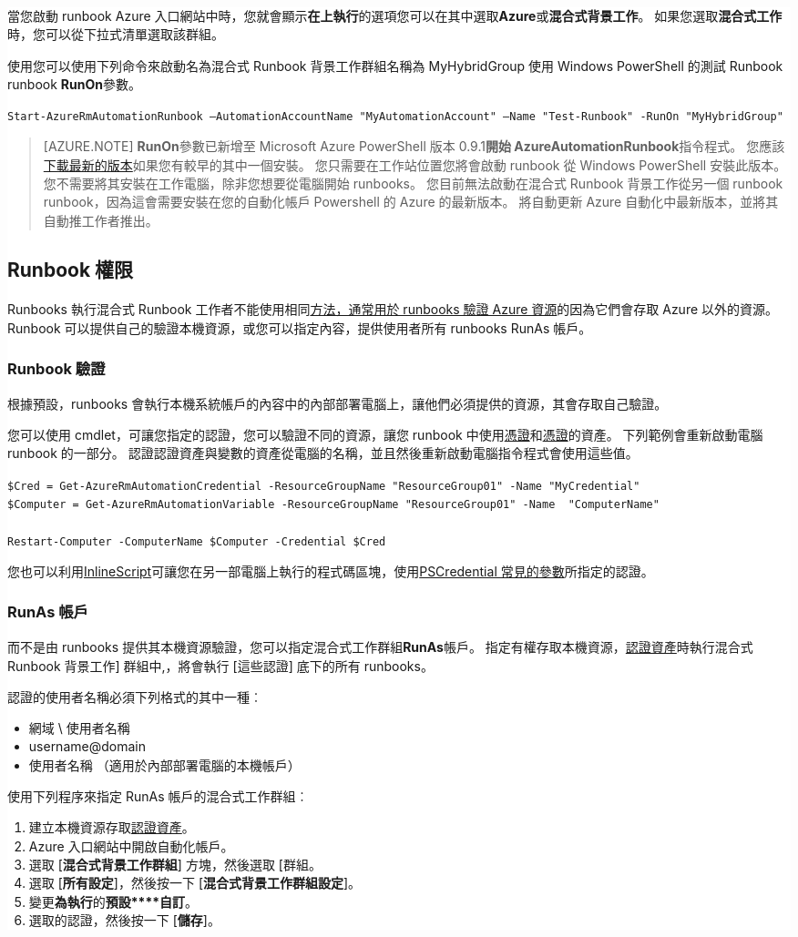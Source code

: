 當您啟動 runbook Azure 入口網站中時，您就會顯示**在上執行**的選項您可以在其中選取**Azure**或**混合式背景工作**。  如果您選取**混合式工作**時，您可以從下拉式清單選取該群組。

使用您可以使用下列命令來啟動名為混合式 Runbook 背景工作群組名稱為 MyHybridGroup 使用 Windows PowerShell 的測試 Runbook runbook **RunOn**參數。

    Start-AzureRmAutomationRunbook –AutomationAccountName "MyAutomationAccount" –Name "Test-Runbook" -RunOn "MyHybridGroup"

>[AZURE.NOTE] **RunOn**參數已新增至 Microsoft Azure PowerShell 版本 0.9.1**開始 AzureAutomationRunbook**指令程式。  您應該[下載最新的版本](https://azure.microsoft.com/downloads/)如果您有較早的其中一個安裝。  您只需要在工作站位置您將會啟動 runbook 從 Windows PowerShell 安裝此版本。  您不需要將其安裝在工作電腦，除非您想要從電腦開始 runbooks。  您目前無法啟動在混合式 Runbook 背景工作從另一個 runbook runbook，因為這會需要安裝在您的自動化帳戶 Powershell 的 Azure 的最新版本。  將自動更新 Azure 自動化中最新版本，並將其自動推工作者推出。

## <a name="runbook-permissions"></a>Runbook 權限

Runbooks 執行混合式 Runbook 工作者不能使用相同[方法，通常用於 runbooks 驗證 Azure 資源](automation-configuring.md#configuring-authentication-to-azure-resources)的因為它們會存取 Azure 以外的資源。  Runbook 可以提供自己的驗證本機資源，或您可以指定內容，提供使用者所有 runbooks RunAs 帳戶。

### <a name="runbook-authentication"></a>Runbook 驗證

根據預設，runbooks 會執行本機系統帳戶的內容中的內部部署電腦上，讓他們必須提供的資源，其會存取自己驗證。  

您可以使用 cmdlet，可讓您指定的認證，您可以驗證不同的資源，讓您 runbook 中使用[憑證](http://msdn.microsoft.com/library/dn940015.aspx)和[憑證](http://msdn.microsoft.com/library/dn940013.aspx)的資產。  下列範例會重新啟動電腦 runbook 的一部分。  認證認證資產與變數的資產從電腦的名稱，並且然後重新啟動電腦指令程式會使用這些值。

    $Cred = Get-AzureRmAutomationCredential -ResourceGroupName "ResourceGroup01" -Name "MyCredential"
    $Computer = Get-AzureRmAutomationVariable -ResourceGroupName "ResourceGroup01" -Name  "ComputerName"

    Restart-Computer -ComputerName $Computer -Credential $Cred

您也可以利用[InlineScript](automation-powershell-workflow.md#inline-script)可讓您在另一部電腦上執行的程式碼區塊，使用[PSCredential 常見的參數](http://technet.microsoft.com/library/jj129719.aspx)所指定的認證。

### <a name="runas-account"></a>RunAs 帳戶

而不是由 runbooks 提供其本機資源驗證，您可以指定混合式工作群組**RunAs**帳戶。  指定有權存取本機資源，[認證資產](automation-credentials.md)時執行混合式 Runbook 背景工作] 群組中,，將會執行 [這些認證] 底下的所有 runbooks。  

認證的使用者名稱必須下列格式的其中一種︰

- 網域 \ 使用者名稱 
- username@domain
- 使用者名稱 （適用於內部部署電腦的本機帳戶）


使用下列程序來指定 RunAs 帳戶的混合式工作群組︰

1. 建立本機資源存取[認證資產](automation-credentials.md)。
2. Azure 入口網站中開啟自動化帳戶。
2. 選取 [**混合式背景工作群組**] 方塊，然後選取 [群組。
3. 選取 [**所有設定**]，然後按一下 [**混合式背景工作群組設定**]。
4. 變更**為執行**的**預設****自訂**。
5. 選取的認證，然後按一下 [**儲存**]。
